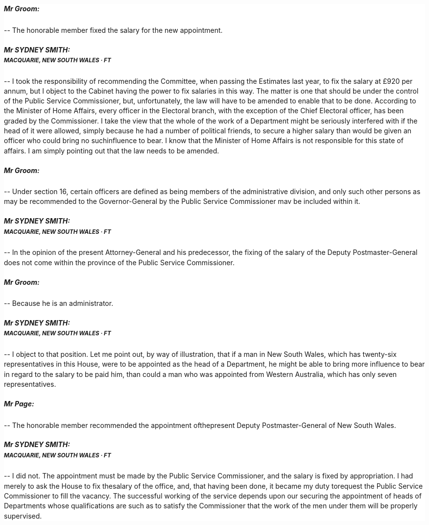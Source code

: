 ##### Mr Groom:

-- The honorable member fixed the salary for the new appointment. 

##### Mr SYDNEY SMITH:<br><small class="text-muted">MACQUARIE, NEW SOUTH WALES &middot; FT</small>

-- I took the responsibility of recommending the Committee, when passing the Estimates last year, to fix the salary at £920 per annum, but I object to the Cabinet having the power to fix salaries in this way. The matter is one that should be under the control of the Public Service Commissioner, but, unfortunately, the law will have to be amended to enable that to be done. According to the Minister of Home Affairs, every officer in the Electoral branch, with the exception of the Chief Electoral officer, has been graded by the Commissioner. I take the view that the whole of the work of a Department might be seriously interfered with if the head of it were allowed, simply because he had a number of political friends, to secure a higher salary than would be given an officer who could bring no suchinfluence to bear. I know that the Minister of Home Affairs is not responsible for this state of affairs. I am simply pointing out that the law needs to be amended. 

##### Mr Groom:

-- Under section 16, certain officers are defined as being members of the administrative division, and only such other persons as may be recommended to the Governor-General by the Public Service Commissioner mav be included within it. 

##### Mr SYDNEY SMITH:<br><small class="text-muted">MACQUARIE, NEW SOUTH WALES &middot; FT</small>

-- In the opinion of the present Attorney-General and his  predecessor, the fixing of the salary of the Deputy Postmaster-General does not come within the province of the Public Service Commissioner. 

##### Mr Groom:

--  Because he is an administrator. 

##### Mr SYDNEY SMITH:<br><small class="text-muted">MACQUARIE, NEW SOUTH WALES &middot; FT</small>

-- I object to that position. Let me point out, by way of illustration, that if a man in New South Wales, which has twenty-six representatives in this House, were to be appointed as the head of a Department, he might be able to bring more influence to bear in regard to the salary to be paid him, than could a man who was appointed from Western Australia, which has only seven representatives. 

##### Mr Page:

--  The honorable member recommended the appointment ofthepresent  Deputy  Postmaster-General of New South Wales. 

##### Mr SYDNEY SMITH:<br><small class="text-muted">MACQUARIE, NEW SOUTH WALES &middot; FT</small>

-- I did not. The appointment must be made by the Public Service Commissioner, and the salary is fixed by appropriation. I had merely to ask the House to fix thesalary of the office, and, that having been done, it became my duty torequest the Public Service Commissioner to fill the vacancy. The successful working of the service depends upon our securing the appointment of heads of Departments whose qualifications are such as to satisfy the Commissioner that the work of the men under them will be properly supervised. 

